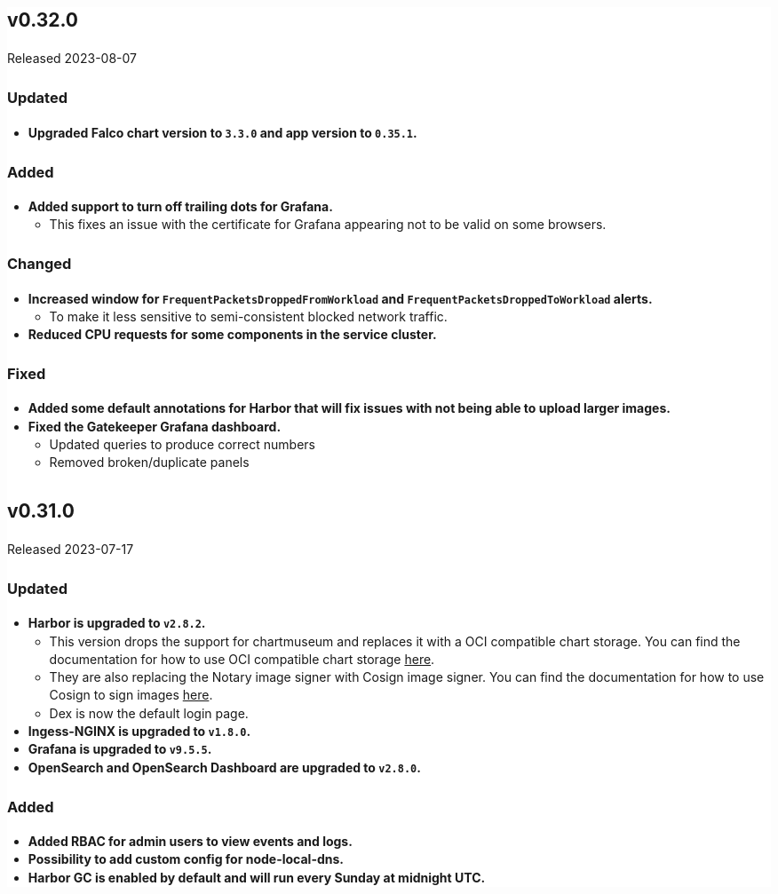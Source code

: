 ## v0.32.0

Released 2023-08-07

### Updated

- **Upgraded Falco chart version to `3.3.0` and app version to `0.35.1`.**

### Added

- **Added support to turn off trailing dots for Grafana.**
    - This fixes an issue with the certificate for Grafana appearing not to be valid on some browsers.

### Changed

- **Increased window for `FrequentPacketsDroppedFromWorkload` and `FrequentPacketsDroppedToWorkload` alerts.**
    - To make it less sensitive to semi-consistent blocked network traffic.
- **Reduced CPU requests for some components in the service cluster.**

### Fixed

- **Added some default annotations for Harbor that will fix issues with not being able to upload larger images.**
- **Fixed the Gatekeeper Grafana dashboard.**
    - Updated queries to produce correct numbers
    - Removed broken/duplicate panels

## v0.31.0

Released 2023-07-17

### Updated

- **Harbor is upgraded to `v2.8.2`.**
    - This version drops the support for chartmuseum and replaces it with a OCI compatible chart storage. You can find the documentation for how to use OCI compatible chart storage [here](https://goharbor.io/docs/2.7.0/working-with-projects/working-with-images/managing-helm-charts/#manage-helm-charts-with-the-oci-compatible-registry-of-harbor).
    - They are also replacing the Notary image signer with Cosign image signer. You can find the documentation for how to use Cosign to sign images [here](https://goharbor.io/docs/2.7.0/working-with-projects/working-with-images/sign-images/#use-cosign-to-sign-artifacts).
    - Dex is now the default login page.
- **Ingess-NGINX is upgraded to `v1.8.0`.**
- **Grafana is upgraded to `v9.5.5`.**
- **OpenSearch and OpenSearch Dashboard are upgraded to `v2.8.0`.**

### Added

- **Added RBAC for admin users to view events and logs.**
- **Possibility to add custom config for node-local-dns.**
- **Harbor GC is enabled by default and will run every Sunday at midnight UTC.**
